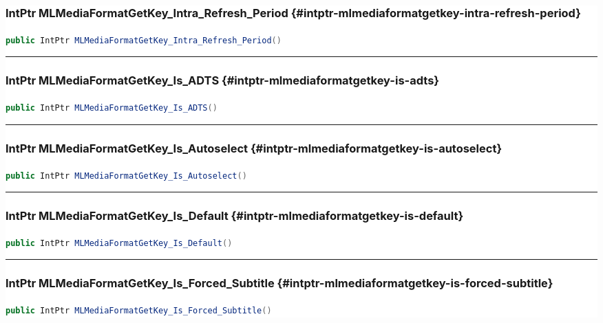 ### IntPtr MLMediaFormatGetKey_Intra_Refresh_Period {#intptr-mlmediaformatgetkey-intra-refresh-period}

```csharp
public IntPtr MLMediaFormatGetKey_Intra_Refresh_Period()
```






-----------

### IntPtr MLMediaFormatGetKey_Is_ADTS {#intptr-mlmediaformatgetkey-is-adts}

```csharp
public IntPtr MLMediaFormatGetKey_Is_ADTS()
```






-----------

### IntPtr MLMediaFormatGetKey_Is_Autoselect {#intptr-mlmediaformatgetkey-is-autoselect}

```csharp
public IntPtr MLMediaFormatGetKey_Is_Autoselect()
```






-----------

### IntPtr MLMediaFormatGetKey_Is_Default {#intptr-mlmediaformatgetkey-is-default}

```csharp
public IntPtr MLMediaFormatGetKey_Is_Default()
```






-----------

### IntPtr MLMediaFormatGetKey_Is_Forced_Subtitle {#intptr-mlmediaformatgetkey-is-forced-subtitle}

```csharp
public IntPtr MLMediaFormatGetKey_Is_Forced_Subtitle()
```


